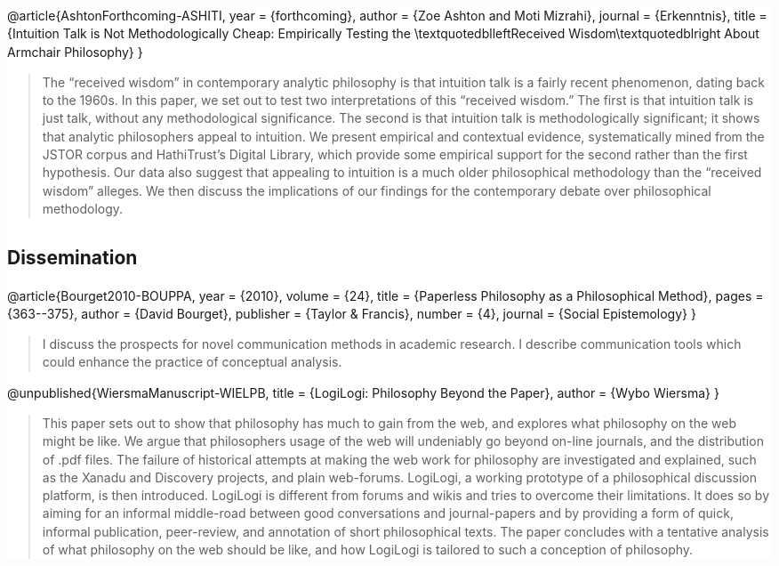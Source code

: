 

@article{AshtonForthcoming-ASHITI,
  year = {forthcoming},
  author = {Zoe Ashton and Moti Mizrahi},
  journal = {Erkenntnis},
  title = {Intuition Talk is Not Methodologically Cheap: Empirically Testing the \textquotedblleftReceived Wisdom\textquotedblright About Armchair Philosophy}
}

> The “received wisdom” in contemporary analytic philosophy is that intuition talk is a fairly recent phenomenon, dating back to the 1960s. In this paper, we set out to test two interpretations of this “received wisdom.” The first is that intuition talk is just talk, without any methodological significance. The second is that intuition talk is methodologically significant; it shows that analytic philosophers appeal to intuition. We present empirical and contextual evidence, systematically mined from the JSTOR corpus and HathiTrust’s Digital Library, which provide some empirical support for the second rather than the first hypothesis. Our data also suggest that appealing to intuition is a much older philosophical methodology than the “received wisdom” alleges. We then discuss the implications of our findings for the contemporary debate over philosophical methodology. 


## Dissemination

@article{Bourget2010-BOUPPA,
  year = {2010},
  volume = {24},
  title = {Paperless Philosophy as a Philosophical Method},
  pages = {363--375},
  author = {David Bourget},
  publisher = {Taylor & Francis},
  number = {4},
  journal = {Social Epistemology}
}

> I discuss the prospects for novel communication methods in academic research. I describe communication tools which could enhance the practice of conceptual analysis. 


@unpublished{WiersmaManuscript-WIELPB,
  title = {LogiLogi: Philosophy Beyond the Paper},
  author = {Wybo Wiersma}
}

> This paper sets out to show that philosophy has much to gain from the web, and explores what philosophy on the web might be like. We argue that philosophers usage of the web will undeniably go beyond on-line journals, and the distribution of .pdf files. The failure of historical attempts at making the web work for philosophy are investigated and explained, such as the Xanadu and Discovery projects, and plain web-forums. LogiLogi, a working prototype of a philosophical discussion platform, is then introduced. LogiLogi is different from forums and wikis and tries to overcome their limitations. It does so by aiming for an informal middle-road between good conversations and journal-papers and by providing a form of quick, informal publication, peer-review, and annotation of short philosophical texts. The paper concludes with a tentative analysis of what philosophy on the web should be like, and how LogiLogi is tailored to such a conception of philosophy. 

